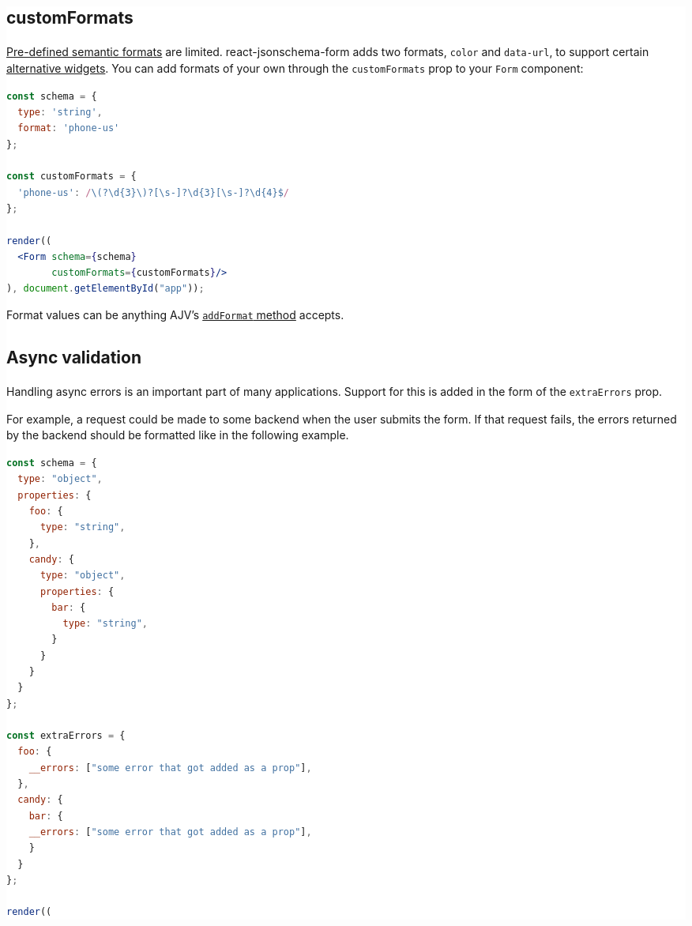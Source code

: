 ## customFormats

[Pre-defined semantic formats](https://json-schema.org/draft/2019-09/json-schema-validation.html#rfc.section.7) are limited. react-jsonschema-form adds two formats, `color` and `data-url`, to support certain [alternative widgets](../usage/widgets.md). You can add formats of your own through the `customFormats` prop to your `Form` component:

```jsx
const schema = {
  type: 'string',
  format: 'phone-us'
};

const customFormats = {
  'phone-us': /\(?\d{3}\)?[\s-]?\d{3}[\s-]?\d{4}$/
};

render((
  <Form schema={schema} 
        customFormats={customFormats}/>
), document.getElementById("app"));
```

Format values can be anything AJV’s [`addFormat` method](https://github.com/epoberezkin/ajv/tree/6a671057ea6aae690b5967ee26a0ddf8452c6297#addformatstring-name-stringregexpfunctionobject-format---ajv) accepts.

## Async validation

Handling async errors is an important part of many applications. Support for this is added in the form of the `extraErrors` prop.

For example, a request could be made to some backend when the user submits the form. If that request fails, the errors returned by the backend should be formatted like in the following example.

```jsx
const schema = {
  type: "object",
  properties: {
    foo: {
      type: "string",
    },
    candy: {
      type: "object",
      properties: {
        bar: {
          type: "string",
        }
      }
    }
  }
};

const extraErrors = {
  foo: {
    __errors: ["some error that got added as a prop"],
  },
  candy: {
    bar: {
    __errors: ["some error that got added as a prop"],
    }
  }
};

render((
```
